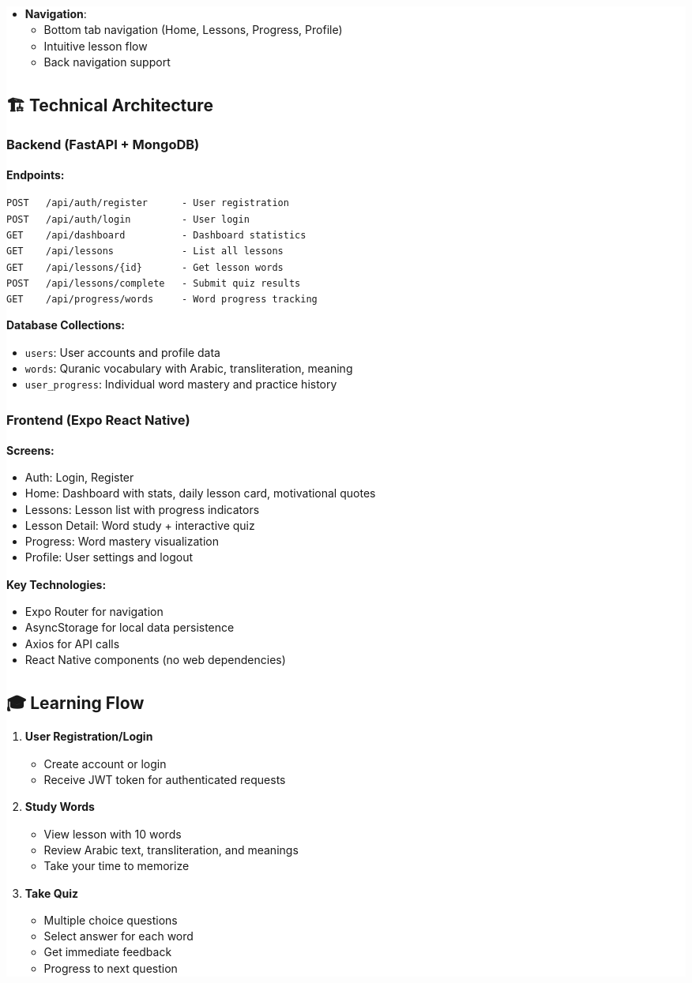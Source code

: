 - **Navigation**:
  - Bottom tab navigation (Home, Lessons, Progress, Profile)
  - Intuitive lesson flow
  - Back navigation support

## 🏗️ Technical Architecture

### Backend (FastAPI + MongoDB)
**Endpoints:**
```
POST   /api/auth/register      - User registration
POST   /api/auth/login         - User login
GET    /api/dashboard          - Dashboard statistics
GET    /api/lessons            - List all lessons
GET    /api/lessons/{id}       - Get lesson words
POST   /api/lessons/complete   - Submit quiz results
GET    /api/progress/words     - Word progress tracking
```

**Database Collections:**
- `users`: User accounts and profile data
- `words`: Quranic vocabulary with Arabic, transliteration, meaning
- `user_progress`: Individual word mastery and practice history

### Frontend (Expo React Native)
**Screens:**
- Auth: Login, Register
- Home: Dashboard with stats, daily lesson card, motivational quotes
- Lessons: Lesson list with progress indicators
- Lesson Detail: Word study + interactive quiz
- Progress: Word mastery visualization
- Profile: User settings and logout

**Key Technologies:**
- Expo Router for navigation
- AsyncStorage for local data persistence
- Axios for API calls
- React Native components (no web dependencies)

## 🎓 Learning Flow

1. **User Registration/Login**
   - Create account or login
   - Receive JWT token for authenticated requests

2. **Study Words**
   - View lesson with 10 words
   - Review Arabic text, transliteration, and meanings
   - Take your time to memorize

3. **Take Quiz**
   - Multiple choice questions
   - Select answer for each word
   - Get immediate feedback
   - Progress to next question
